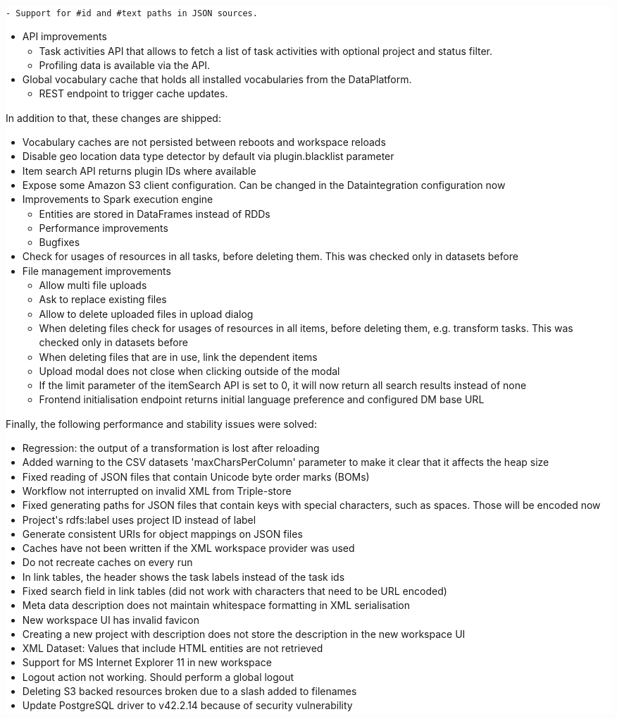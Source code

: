     - Support for #id and #text paths in JSON sources.
- API improvements
    - Task activities API that allows to fetch a list of task activities with optional project and status filter.
    - Profiling data is available via the API.
- Global vocabulary cache that holds all installed vocabularies from the DataPlatform.
    - REST endpoint to trigger cache updates.

In addition to that, these changes are shipped:

- Vocabulary caches are not persisted between reboots and workspace reloads
- Disable geo location data type detector by default via plugin.blacklist parameter
- Item search API returns plugin IDs where available
- Expose some Amazon S3 client configuration. Can be changed in the Dataintegration configuration now
- Improvements to Spark execution engine
    - Entities are stored in DataFrames instead of RDDs
    - Performance improvements
    - Bugfixes
- Check for usages of resources in all tasks, before deleting them. This was checked only in datasets before
- File management improvements
    - Allow multi file uploads
    - Ask to replace existing files
    - Allow to delete uploaded files in upload dialog
    - When deleting files check for usages of resources in all items, before deleting them, e.g. transform tasks. This was checked only in datasets before
    - When deleting files that are in use, link the dependent items
    - Upload modal does not close when clicking outside of the modal
    - If the limit parameter of the itemSearch API is set to 0, it will now return all search results instead of none
    - Frontend initialisation endpoint returns initial language preference and configured DM base URL

Finally, the following performance and stability issues were solved:

- Regression: the output of a transformation is lost after reloading
- Added warning to the CSV datasets 'maxCharsPerColumn' parameter to make it clear that it affects the heap size
- Fixed reading of JSON files that contain Unicode byte order marks (BOMs)
- Workflow not interrupted on invalid XML from Triple-store
- Fixed generating paths for JSON files that contain keys with special characters, such as spaces. Those will be encoded now
- Project's rdfs:label uses project ID instead of label
- Generate consistent URIs for object mappings on JSON files
- Caches have not been written if the XML workspace provider was used
- Do not recreate caches on every run
- In link tables, the header shows the task labels instead of the task ids
- Fixed search field in link tables (did not work with characters that need to be URL encoded)
- Meta data description does not maintain whitespace formatting in XML serialisation
- New workspace UI has invalid favicon
- Creating a new project with description does not store the description in the new workspace UI
- XML Dataset: Values that include HTML entities are not retrieved
- Support for MS Internet Explorer 11 in new workspace
- Logout action not working. Should perform a global logout
- Deleting S3 backed resources broken due to a slash added to filenames
- Update PostgreSQL driver to v42.2.14 because of security vulnerability
